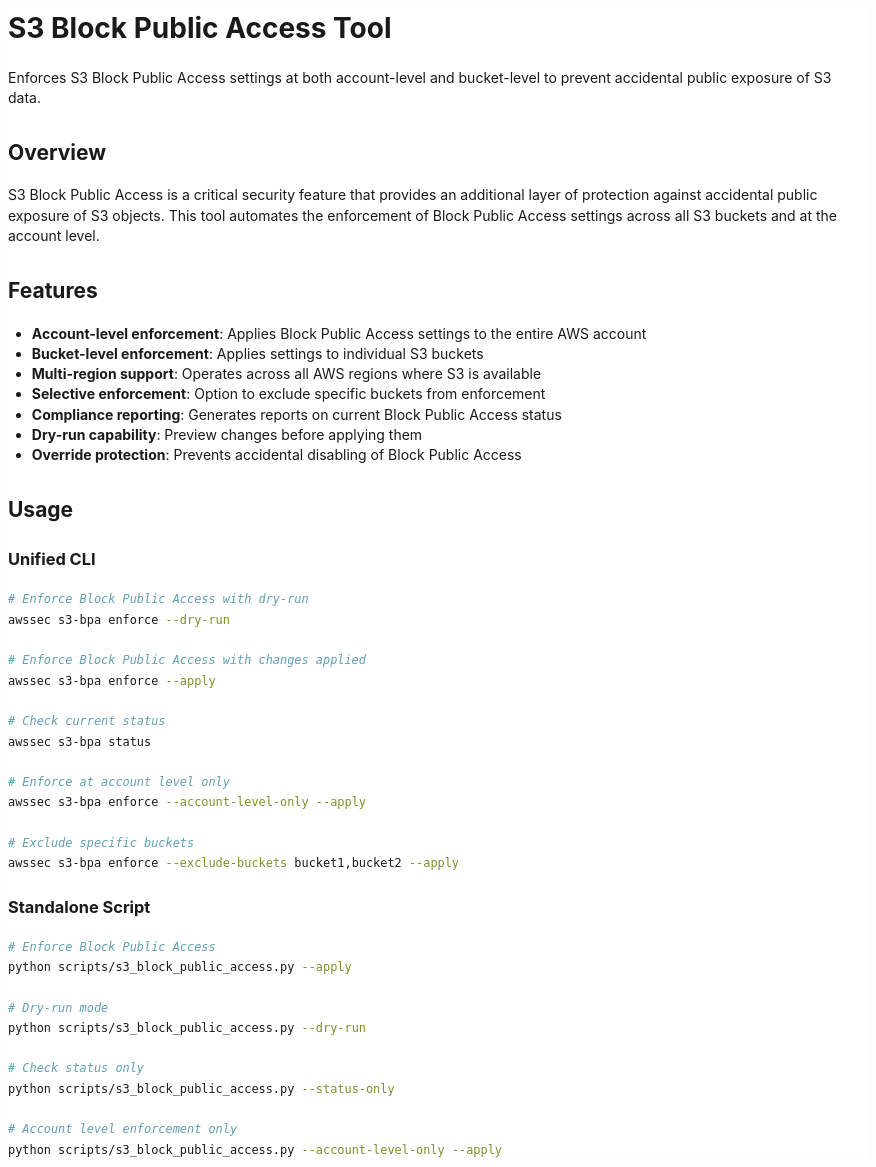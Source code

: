 # S3 Block Public Access Tool

Enforces S3 Block Public Access settings at both account-level and bucket-level to prevent accidental public exposure of S3 data.

## Overview

S3 Block Public Access is a critical security feature that provides an additional layer of protection against accidental public exposure of S3 objects. This tool automates the enforcement of Block Public Access settings across all S3 buckets and at the account level.

## Features

- **Account-level enforcement**: Applies Block Public Access settings to the entire AWS account
- **Bucket-level enforcement**: Applies settings to individual S3 buckets
- **Multi-region support**: Operates across all AWS regions where S3 is available
- **Selective enforcement**: Option to exclude specific buckets from enforcement
- **Compliance reporting**: Generates reports on current Block Public Access status
- **Dry-run capability**: Preview changes before applying them
- **Override protection**: Prevents accidental disabling of Block Public Access

## Usage

### Unified CLI

```bash
# Enforce Block Public Access with dry-run
awssec s3-bpa enforce --dry-run

# Enforce Block Public Access with changes applied
awssec s3-bpa enforce --apply

# Check current status
awssec s3-bpa status

# Enforce at account level only
awssec s3-bpa enforce --account-level-only --apply

# Exclude specific buckets
awssec s3-bpa enforce --exclude-buckets bucket1,bucket2 --apply
```

### Standalone Script

```bash
# Enforce Block Public Access
python scripts/s3_block_public_access.py --apply

# Dry-run mode
python scripts/s3_block_public_access.py --dry-run

# Check status only
python scripts/s3_block_public_access.py --status-only

# Account level enforcement only
python scripts/s3_block_public_access.py --account-level-only --apply
```

